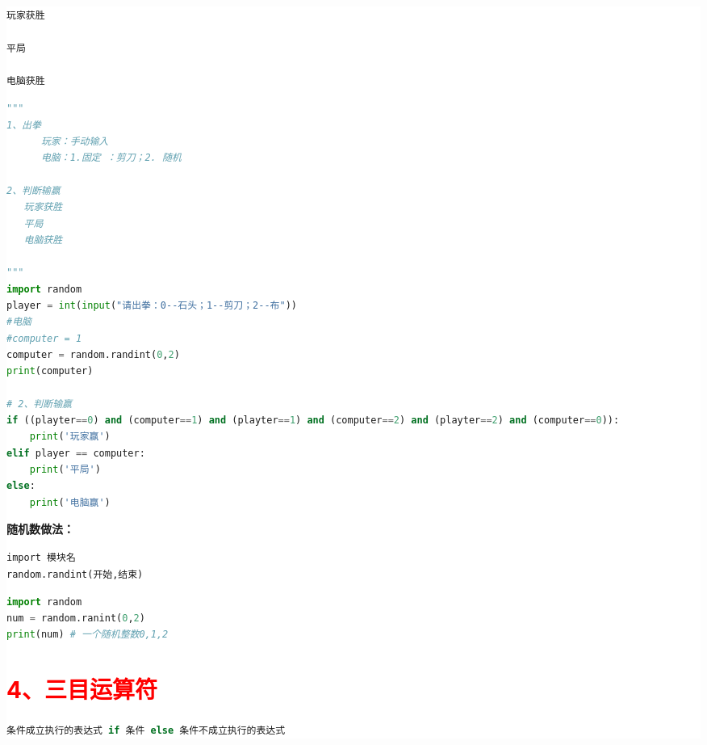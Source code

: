     玩家获胜

    平局

    电脑获胜

```python
"""
1、出拳
      玩家：手动输入
      电脑：1.固定 ：剪刀；2. 随机
      
2、判断输赢
   玩家获胜
   平局
   电脑获胜

"""
import random
player = int(input("请出拳：0--石头；1--剪刀；2--布"))
#电脑
#computer = 1
computer = random.randint(0,2)
print(computer)

# 2、判断输赢
if ((playter==0) and (computer==1) and (playter==1) and (computer==2) and (playter==2) and (computer==0)):
    print('玩家赢')
elif player == computer:
    print('平局')
else:
    print('电脑赢')

```

**随机数做法：**

```
import 模块名
random.randint(开始,结束)
```

```python
import random
num = random.ranint(0,2)
print(num) # 一个随机整数0,1,2

```

# <font color=red>4、三目运算符</font>

```python
条件成立执行的表达式 if 条件 else 条件不成立执行的表达式
```
